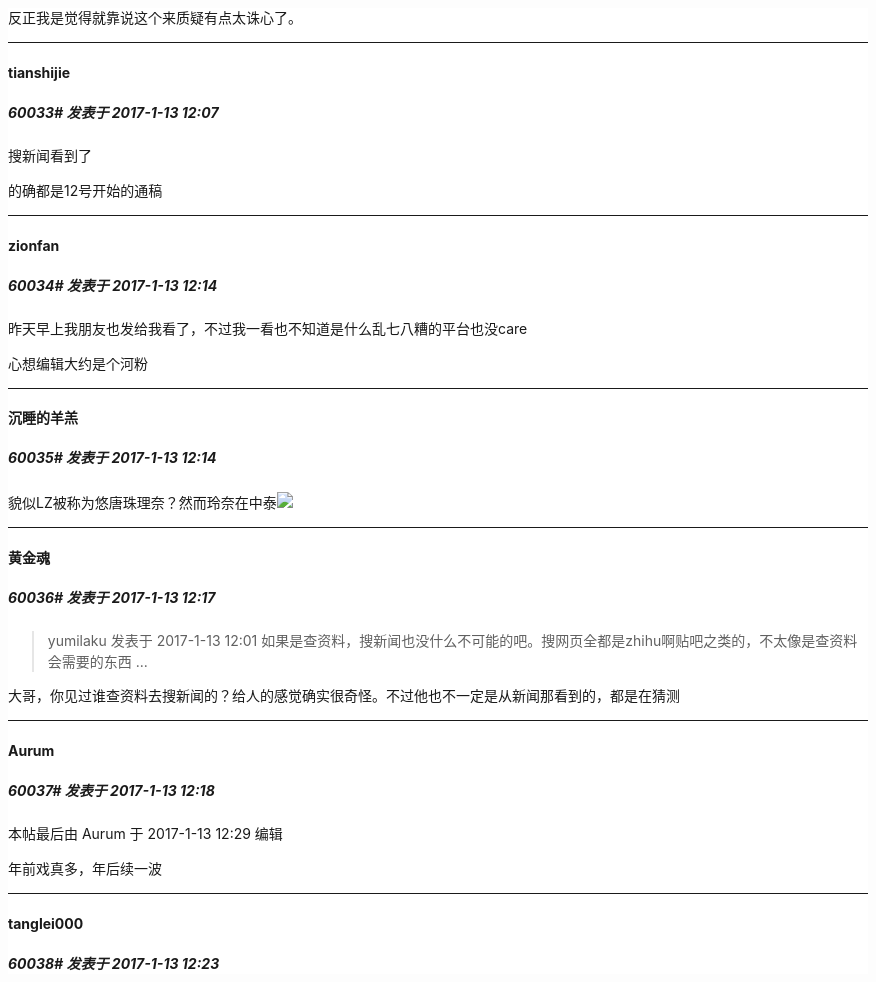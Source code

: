 
反正我是觉得就靠说这个来质疑有点太诛心了。


-----

####  tianshijie  
##### 60033#       发表于 2017-1-13 12:07


搜新闻看到了

的确都是12号开始的通稿


-----

####  zionfan  
##### 60034#       发表于 2017-1-13 12:14


昨天早上我朋友也发给我看了，不过我一看也不知道是什么乱七八糟的平台也没care

心想编辑大约是个河粉


-----

####  沉睡的羊羔  
##### 60035#       发表于 2017-1-13 12:14


貌似LZ被称为悠唐珠理奈？然而玲奈在中泰<img src="https://static.saraba1st.com/image/smiley/face/161.jpg" referrerpolicy="no-referrer">


-----

####  黄金魂  
##### 60036#       发表于 2017-1-13 12:17


<blockquote>yumilaku 发表于 2017-1-13 12:01
如果是查资料，搜新闻也没什么不可能的吧。搜网页全都是zhihu啊贴吧之类的，不太像是查资料会需要的东西 ...</blockquote>

大哥，你见过谁查资料去搜新闻的？给人的感觉确实很奇怪。不过他也不一定是从新闻那看到的，都是在猜测


-----

####  Aurum  
##### 60037#       发表于 2017-1-13 12:18


 本帖最后由 Aurum 于 2017-1-13 12:29 编辑 

年前戏真多，年后续一波


-----

####  tanglei000  
##### 60038#       发表于 2017-1-13 12:23

